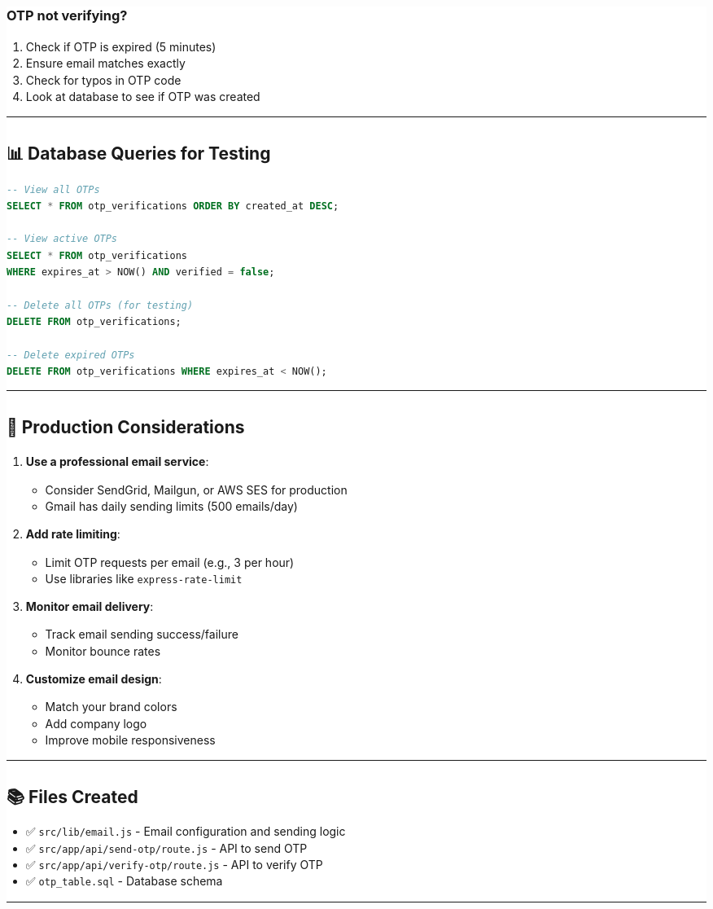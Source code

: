 ### OTP not verifying?

1. Check if OTP is expired (5 minutes)
2. Ensure email matches exactly
3. Check for typos in OTP code
4. Look at database to see if OTP was created

---

## 📊 Database Queries for Testing

```sql
-- View all OTPs
SELECT * FROM otp_verifications ORDER BY created_at DESC;

-- View active OTPs
SELECT * FROM otp_verifications
WHERE expires_at > NOW() AND verified = false;

-- Delete all OTPs (for testing)
DELETE FROM otp_verifications;

-- Delete expired OTPs
DELETE FROM otp_verifications WHERE expires_at < NOW();
```

---

## 🚀 Production Considerations

1. **Use a professional email service**:
   - Consider SendGrid, Mailgun, or AWS SES for production
   - Gmail has daily sending limits (500 emails/day)

2. **Add rate limiting**:
   - Limit OTP requests per email (e.g., 3 per hour)
   - Use libraries like `express-rate-limit`

3. **Monitor email delivery**:
   - Track email sending success/failure
   - Monitor bounce rates

4. **Customize email design**:
   - Match your brand colors
   - Add company logo
   - Improve mobile responsiveness

---

## 📚 Files Created

- ✅ `src/lib/email.js` - Email configuration and sending logic
- ✅ `src/app/api/send-otp/route.js` - API to send OTP
- ✅ `src/app/api/verify-otp/route.js` - API to verify OTP
- ✅ `otp_table.sql` - Database schema

---